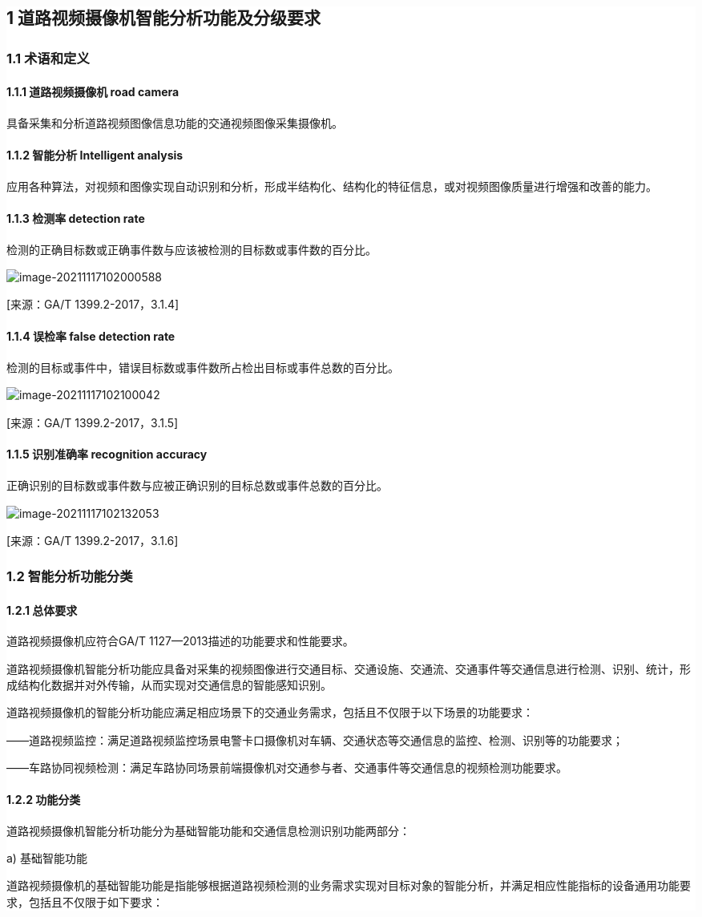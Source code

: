 ## 1 道路视频摄像机智能分析功能及分级要求

### 1.1 术语和定义

#### 1.1.1 道路视频摄像机 road camera 

具备采集和分析道路视频图像信息功能的交通视频图像采集摄像机。 

#### 1.1.2 智能分析 Intelligent analysis 

应用各种算法，对视频和图像实现自动识别和分析，形成半结构化、结构化的特征信息，或对视频图像质量进行增强和改善的能力。 

#### 1.1.3 检测率 detection rate 

检测的正确目标数或正确事件数与应该被检测的目标数或事件数的百分比。 

![image-20211117102000588](https://gitee.com/er-huomeng/l-img/raw/master/image-20211117102000588.png)

[来源：GA/T 1399.2-2017，3.1.4]

#### 1.1.4 误检率 false detection rate 

检测的目标或事件中，错误目标数或事件数所占检出目标或事件总数的百分比。

![image-20211117102100042](https://gitee.com/er-huomeng/l-img/raw/master/image-20211117102100042.png)

[来源：GA/T 1399.2-2017，3.1.5]

#### 1.1.5 识别准确率 recognition accuracy 

正确识别的目标数或事件数与应被正确识别的目标总数或事件总数的百分比。

![image-20211117102132053](https://gitee.com/er-huomeng/l-img/raw/master/image-20211117102132053.png)

[来源：GA/T 1399.2-2017，3.1.6] 

### 1.2 智能分析功能分类

#### 1.2.1 总体要求

道路视频摄像机应符合GA/T 1127—2013描述的功能要求和性能要求。 

道路视频摄像机智能分析功能应具备对采集的视频图像进行交通目标、交通设施、交通流、交通事件等交通信息进行检测、识别、统计，形成结构化数据并对外传输，从而实现对交通信息的智能感知识别。

道路视频摄像机的智能分析功能应满足相应场景下的交通业务需求，包括且不仅限于以下场景的功能要求：

——道路视频监控：满足道路视频监控场景电警卡口摄像机对车辆、交通状态等交通信息的监控、检测、识别等的功能要求； 

——车路协同视频检测：满足车路协同场景前端摄像机对交通参与者、交通事件等交通信息的视频检测功能要求。 

#### 1.2.2 功能分类

道路视频摄像机智能分析功能分为基础智能功能和交通信息检测识别功能两部分： 

a) 基础智能功能 

道路视频摄像机的基础智能功能是指能够根据道路视频检测的业务需求实现对目标对象的智能分析，并满足相应性能指标的设备通用功能要求，包括且不仅限于如下要求： 
